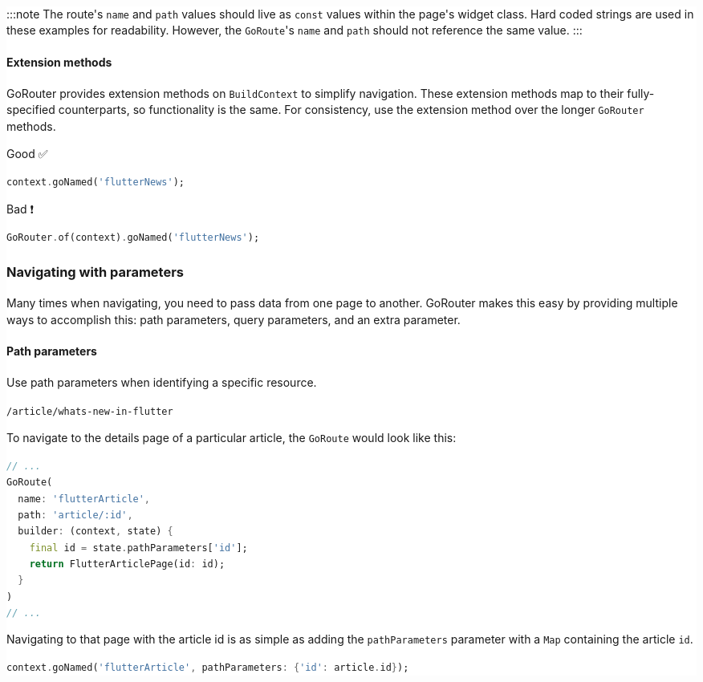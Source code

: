 :::note
The route's `name` and `path` values should live as `const` values within the page's widget class. Hard coded strings are used in these examples for readability. However, the `GoRoute`'s `name` and `path` should not reference the same value.
:::

#### Extension methods

GoRouter provides extension methods on `BuildContext` to simplify navigation. These extension methods map to their fully-specified counterparts, so functionality is the same. For consistency, use the extension method over the longer `GoRouter` methods.

Good ✅

```dart
context.goNamed('flutterNews');
```

Bad ❗️

```dart
GoRouter.of(context).goNamed('flutterNews');
```

### Navigating with parameters

Many times when navigating, you need to pass data from one page to another. GoRouter makes this easy by providing multiple ways to accomplish this: path parameters, query parameters, and an extra parameter.

#### Path parameters

Use path parameters when identifying a specific resource.

```txt
/article/whats-new-in-flutter
```

To navigate to the details page of a particular article, the `GoRoute` would look like this:

```dart
// ...
GoRoute(
  name: 'flutterArticle',
  path: 'article/:id',
  builder: (context, state) {
    final id = state.pathParameters['id'];
    return FlutterArticlePage(id: id);
  }
)
// ...
```

Navigating to that page with the article id is as simple as adding the `pathParameters` parameter with a `Map` containing the article `id`.

```dart
context.goNamed('flutterArticle', pathParameters: {'id': article.id});
```
